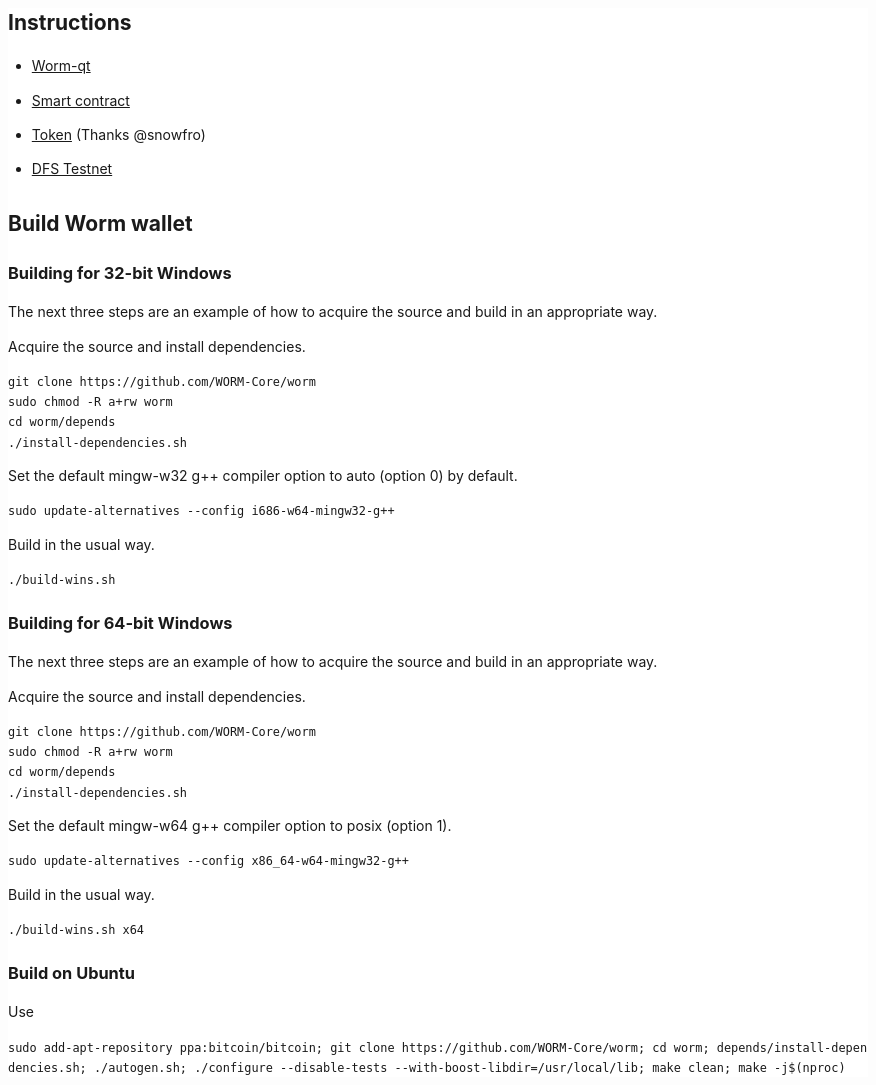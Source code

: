Instructions
-----------
* [Worm-qt](doc/WORM_QT_v5_Win_Mac_User_Guide.pdf)

* [Smart contract](doc/smartcontract.md)

* [Token](doc/Token_Instructionsv2.pdf) (Thanks @snowfro)

* [DFS Testnet](doc/dfs-testnet.md)

Build Worm wallet
----------

### Building for 32-bit Windows

The next three steps are an example of how to acquire the source and build in an appropriate way.
        
Acquire the source and install dependencies.

    git clone https://github.com/WORM-Core/worm
    sudo chmod -R a+rw worm
    cd worm/depends
    ./install-dependencies.sh
    
Set the default mingw-w32 g++ compiler option to auto (option 0) by default.

    sudo update-alternatives --config i686-w64-mingw32-g++
    
Build in the usual way.

    ./build-wins.sh
    
### Building for 64-bit Windows   

The next three steps are an example of how to acquire the source and build in an appropriate way.
        
Acquire the source and install dependencies.

    git clone https://github.com/WORM-Core/worm
    sudo chmod -R a+rw worm
    cd worm/depends
    ./install-dependencies.sh
    
Set the default mingw-w64 g++ compiler option to posix (option 1).

    sudo update-alternatives --config x86_64-w64-mingw32-g++
    
Build in the usual way.

    ./build-wins.sh x64

### Build on Ubuntu

Use

    sudo add-apt-repository ppa:bitcoin/bitcoin; git clone https://github.com/WORM-Core/worm; cd worm; depends/install-dependencies.sh; ./autogen.sh; ./configure --disable-tests --with-boost-libdir=/usr/local/lib; make clean; make -j$(nproc)
